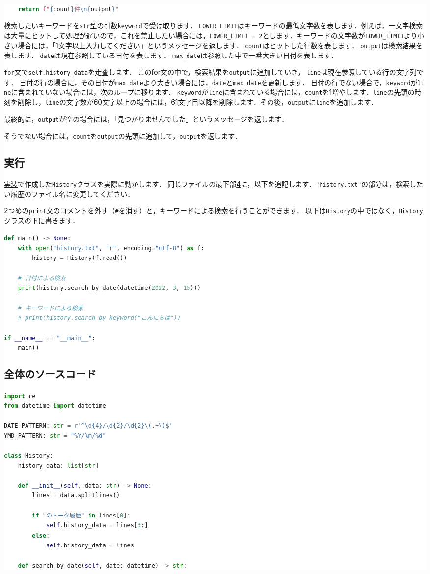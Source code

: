 ```python
    return f"{count}件\n{output}"
```
検索したいキーワードを`str`型の引数`keyword`で受け取ります．
`LOWER_LIMIT`はキーワードの最低文字数を表します．例えば，一文字検索は大量にヒットして処理が遅いので，これを禁止したい場合には，`LOWER_LIMIT = 2`とします．キーワードの文字数が`LOWER_LIMIT`より小さい場合には，「1文字以上入力してください」というメッセージを返します．
`count`はヒットした行数を表します．
`output`は検索結果を表します．
`date`は現在参照している日付を表します．
`max_date`は参照した中で一番大きい日付を表します．

`for`文で`self.history_data`を走査します．
このfor文の中で，検索結果を`output`に追加していき，
`line`は現在参照している行の文字列です．
日付の行の場合に，その日付が`max_date`より大きい場合には，`date`と`max_date`を更新します．
日付の行でない場合で，`keyword`が`line`に含まれていない場合には，次のループに移ります．
`keyword`が`line`に含まれている場合には，`count`を1増やします．`line`の先頭の時刻を削除し，`line`の文字数が60文字以上の場合には，61文字目以降を削除します．その後，`output`に`line`を追加します．

最終的に，`output`が空の場合には，「見つかりませんでした」というメッセージを返します．

そうでない場合には，`count`を`output`の先頭に追加して，`output`を返します．


## 実行
[実装](#実装)で作成した`History`クラスを実際に動かします．
同じファイルの最下部[4]に，以下を追記します．`"history.txt"`の部分は，検索したい履歴のファイル名に変更してください．

2つめの`print`文のコメントを外す（`#`を消す）と，キーワードによる検索を行うことができます．
以下は`History`の中ではなく，`History`クラスの下に書きます．
```python
def main() -> None:
    with open("history.txt", "r", encoding="utf-8") as f:
        history = History(f.read())
    
    # 日付による検索
    print(history.search_by_date(datetime(2022, 3, 15)))

    # キーワードによる検索
    # print(history.search_by_keyword("こんにちは"))

if __name__ == "__main__":
    main()
```

## 全体のソースコード
```python
import re
from datetime import datetime

DATE_PATTERN: str = r'^\d{4}/\d{2}/\d{2}\(.+\)$'
YMD_PATTERN: str = "%Y/%m/%d"

class History:
    history_data: list[str]
    
    def __init__(self, data: str) -> None:
        lines = data.splitlines()

        if "のトーク履歴" in lines[0]:
            self.history_data = lines[3:]
        else:
            self.history_data = lines

    def search_by_date(self, date: datetime) -> str:
```

[1]: 初期化処理の時点で，日付と行番号を対応させるdictを作成しておき，属性に定義しておくと，この部分はより少ない計算量で実装できます．簡単のため，今回は全探索で実装します．
[2]: この条件式は，検索範囲内に日付表現がある際に，間違って反応しないようにするためのものです．条件式から分かるように，過去の日付には反応しませんが，未来の日付には反応してしまいます．改善の余地があります．
[3]: エラーにしたり，`None`を返したりする方法もあります．
[4]: 必要に応じて別ファイルに分けることもできます．その場合はimport文を追記します．